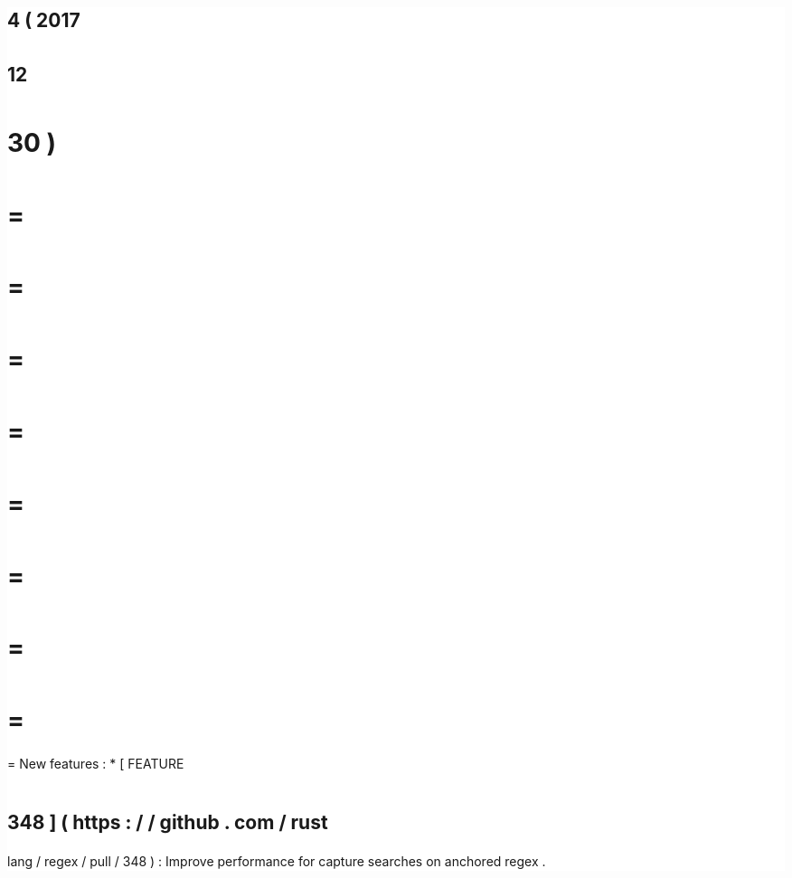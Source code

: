 4
(
2017
-
12
-
30
)
=
=
=
=
=
=
=
=
=
=
=
=
=
=
=
=
=
=
New
features
:
*
[
FEATURE
#
348
]
(
https
:
/
/
github
.
com
/
rust
-
lang
/
regex
/
pull
/
348
)
:
Improve
performance
for
capture
searches
on
anchored
regex
.